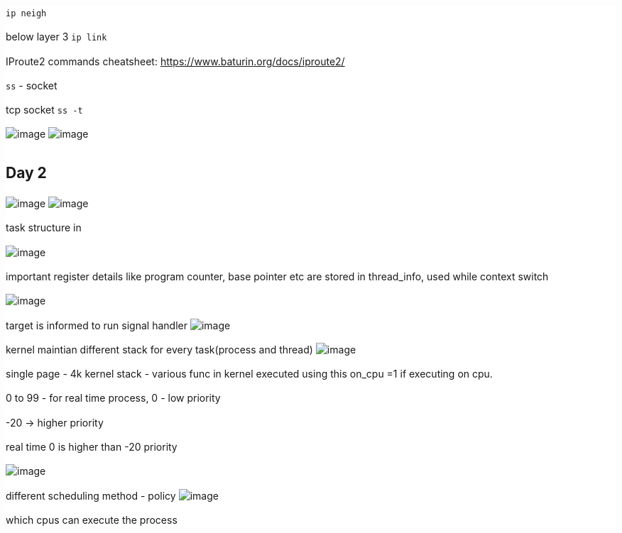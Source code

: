 `ip neigh`

below layer 3 
`ip link`

IProute2 commands cheatsheet: https://www.baturin.org/docs/iproute2/

`ss` - socket

tcp socket
`ss -t`

<img width="1097" alt="image" src="https://user-images.githubusercontent.com/106802147/227924378-dc540f48-3d19-4a5f-bb04-34d5e84c4d26.png">

<img width="726" alt="image" src="https://user-images.githubusercontent.com/106802147/227924593-54107360-d84c-4e5f-8410-716dfd621380.png">

## Day 2

<img width="675" alt="image" src="https://user-images.githubusercontent.com/106802147/228125311-51dd55e9-585c-4794-b0cc-7e30504aec32.png">

<img width="680" alt="image" src="https://user-images.githubusercontent.com/106802147/228125466-46cfe423-71b1-4b78-a548-554ea47fcdcf.png">

task structure in 

<img width="517" alt="image" src="https://user-images.githubusercontent.com/106802147/228125936-250035c5-fd30-4b53-a5c5-c0c71b502c7c.png">

important register details like program counter, base pointer etc are stored in thread_info, used while context switch

<img width="525" alt="image" src="https://user-images.githubusercontent.com/106802147/228126152-1fd8659b-95da-4b5e-97bb-823b7b435ede.png">

target is informed to run signal handler 
<img width="797" alt="image" src="https://user-images.githubusercontent.com/106802147/228126559-a93c6931-58c7-4022-bc8f-774dd6002793.png">

kernel maintian different stack for every task(process and thread)
<img width="672" alt="image" src="https://user-images.githubusercontent.com/106802147/228126820-33acea05-c1b1-40c7-93ad-fdb977315549.png">

single page - 4k 
kernel stack - various func in kernel executed using this
on_cpu =1 if executing on cpu.

0 to 99 - for real time process, 0 - low priority

-20 -> higher priority 

real time 0 is higher than -20 priority 


<img width="514" alt="image" src="https://user-images.githubusercontent.com/106802147/228127677-fca0b45a-3c62-4611-a5f6-78308a7d5ace.png">

different scheduling method - policy
<img width="516" alt="image" src="https://user-images.githubusercontent.com/106802147/228127787-66614bf9-5c37-4cc5-83a2-6633794d9931.png">

which cpus can execute the process 

